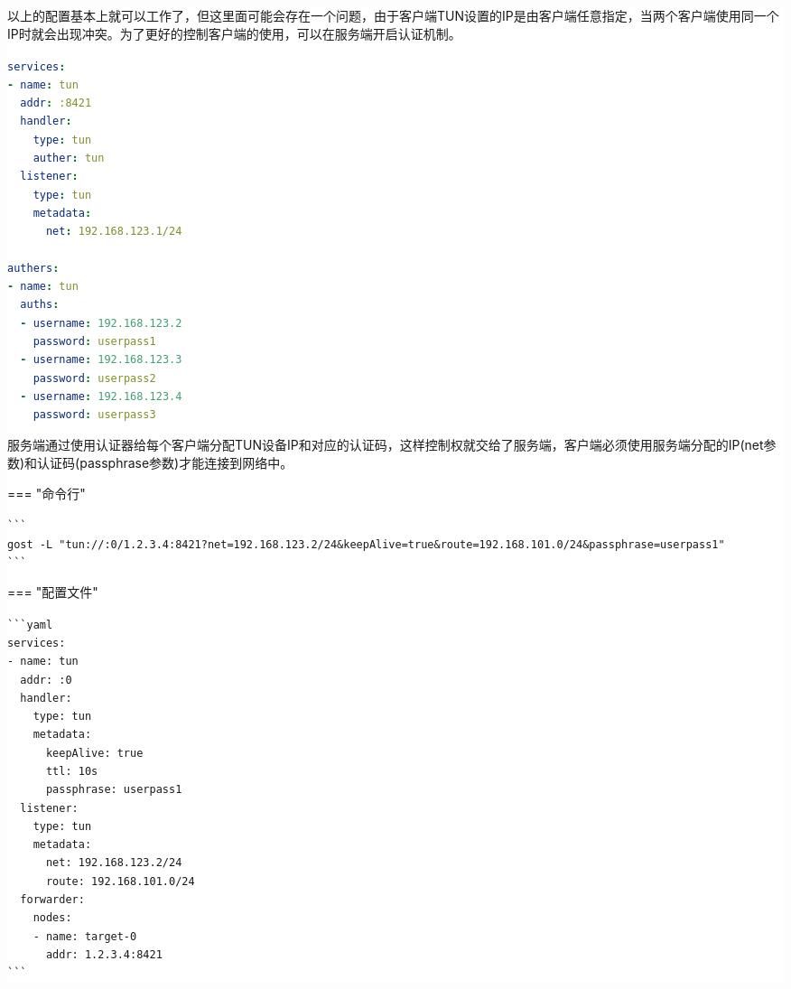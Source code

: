 以上的配置基本上就可以工作了，但这里面可能会存在一个问题，由于客户端TUN设置的IP是由客户端任意指定，当两个客户端使用同一个IP时就会出现冲突。为了更好的控制客户端的使用，可以在服务端开启认证机制。

```yaml hl_lines="6"
services:
- name: tun
  addr: :8421
  handler:
    type: tun
    auther: tun
  listener:
    type: tun
    metadata:
      net: 192.168.123.1/24

authers:
- name: tun
  auths:
  - username: 192.168.123.2
    password: userpass1
  - username: 192.168.123.3
    password: userpass2
  - username: 192.168.123.4
    password: userpass3
```

服务端通过使用认证器给每个客户端分配TUN设备IP和对应的认证码，这样控制权就交给了服务端，客户端必须使用服务端分配的IP(net参数)和认证码(passphrase参数)才能连接到网络中。

=== "命令行"

    ```
    gost -L "tun://:0/1.2.3.4:8421?net=192.168.123.2/24&keepAlive=true&route=192.168.101.0/24&passphrase=userpass1"
    ```

=== "配置文件"

    ```yaml
    services:
    - name: tun
      addr: :0
      handler:
        type: tun
        metadata:
          keepAlive: true
          ttl: 10s
		  passphrase: userpass1
      listener:
        type: tun
        metadata:
          net: 192.168.123.2/24
          route: 192.168.101.0/24
      forwarder:
        nodes:
        - name: target-0
          addr: 1.2.3.4:8421
    ```
